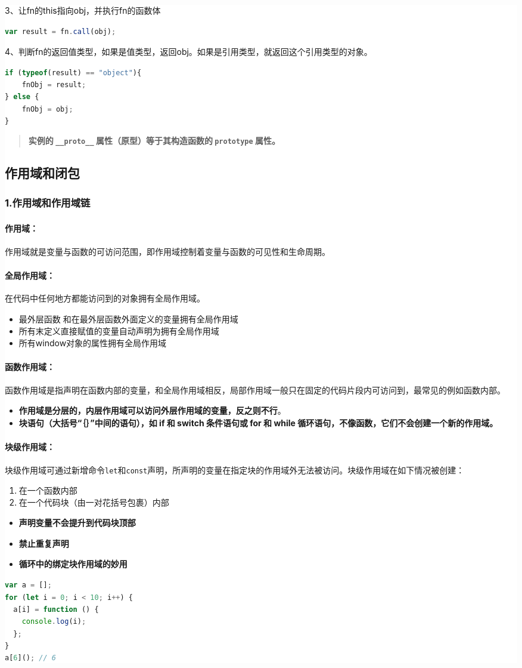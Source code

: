 3、让fn的this指向obj，并执行fn的函数体

```js
var result = fn.call(obj);
```

4、判断fn的返回值类型，如果是值类型，返回obj。如果是引用类型，就返回这个引用类型的对象。

```js
if (typeof(result) == "object"){  
    fnObj = result;  
} else {  
    fnObj = obj;
}  
```

> **实例的 `__proto__` 属性（原型）等于其构造函数的 `prototype` 属性。**

## 作用域和闭包

### 1.作用域和作用域链

#### **作用域：**

作用域就是变量与函数的可访问范围，即作用域控制着变量与函数的可见性和生命周期。

#### **全局作用域：**

在代码中任何地方都能访问到的对象拥有全局作用域。

- 最外层函数 和在最外层函数外面定义的变量拥有全局作用域
- 所有末定义直接赋值的变量自动声明为拥有全局作用域
- 所有window对象的属性拥有全局作用域

#### **函数作用域：**

函数作用域是指声明在函数内部的变量，和全局作用域相反，局部作用域一般只在固定的代码片段内可访问到，最常见的例如函数内部。

- **作用域是分层的，内层作用域可以访问外层作用域的变量，反之则不行**。
- **块语句（大括号“｛｝”中间的语句），如 if 和 switch 条件语句或 for 和 while 循环语句，不像函数，它们不会创建一个新的作用域。**

#### **块级作用域**：

块级作用域可通过新增命令`let`和`const`声明，所声明的变量在指定块的作用域外无法被访问。块级作用域在如下情况被创建：

1. 在一个函数内部
2. 在一个代码块（由一对花括号包裹）内部

- **声明变量不会提升到代码块顶部**

- **禁止重复声明**

- **循环中的绑定块作用域的妙用**

```js
var a = [];
for (let i = 0; i < 10; i++) {
  a[i] = function () {
    console.log(i);
  };
}
a[6](); // 6
```
